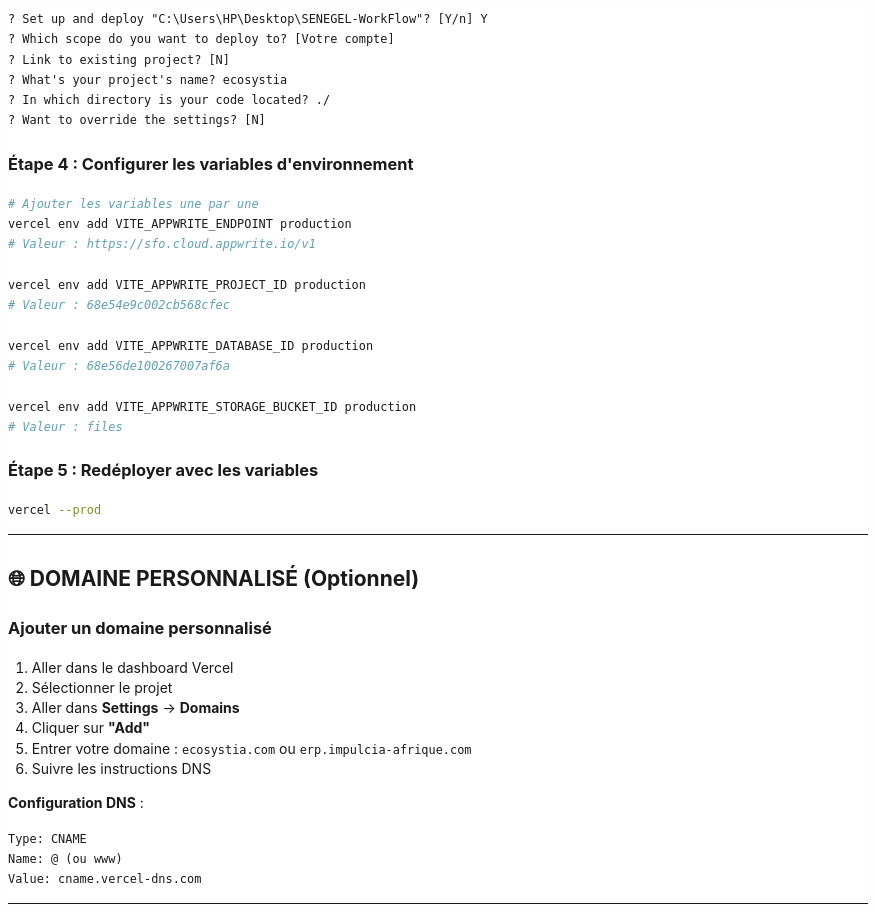 ```
? Set up and deploy "C:\Users\HP\Desktop\SENEGEL-WorkFlow"? [Y/n] Y
? Which scope do you want to deploy to? [Votre compte]
? Link to existing project? [N]
? What's your project's name? ecosystia
? In which directory is your code located? ./
? Want to override the settings? [N]
```

### Étape 4 : Configurer les variables d'environnement

```bash
# Ajouter les variables une par une
vercel env add VITE_APPWRITE_ENDPOINT production
# Valeur : https://sfo.cloud.appwrite.io/v1

vercel env add VITE_APPWRITE_PROJECT_ID production
# Valeur : 68e54e9c002cb568cfec

vercel env add VITE_APPWRITE_DATABASE_ID production
# Valeur : 68e56de100267007af6a

vercel env add VITE_APPWRITE_STORAGE_BUCKET_ID production
# Valeur : files
```

### Étape 5 : Redéployer avec les variables

```bash
vercel --prod
```

---

## 🌐 DOMAINE PERSONNALISÉ (Optionnel)

### Ajouter un domaine personnalisé

1. Aller dans le dashboard Vercel
2. Sélectionner le projet
3. Aller dans **Settings** → **Domains**
4. Cliquer sur **"Add"**
5. Entrer votre domaine : `ecosystia.com` ou `erp.impulcia-afrique.com`
6. Suivre les instructions DNS

**Configuration DNS** :

```
Type: CNAME
Name: @ (ou www)
Value: cname.vercel-dns.com
```

---
